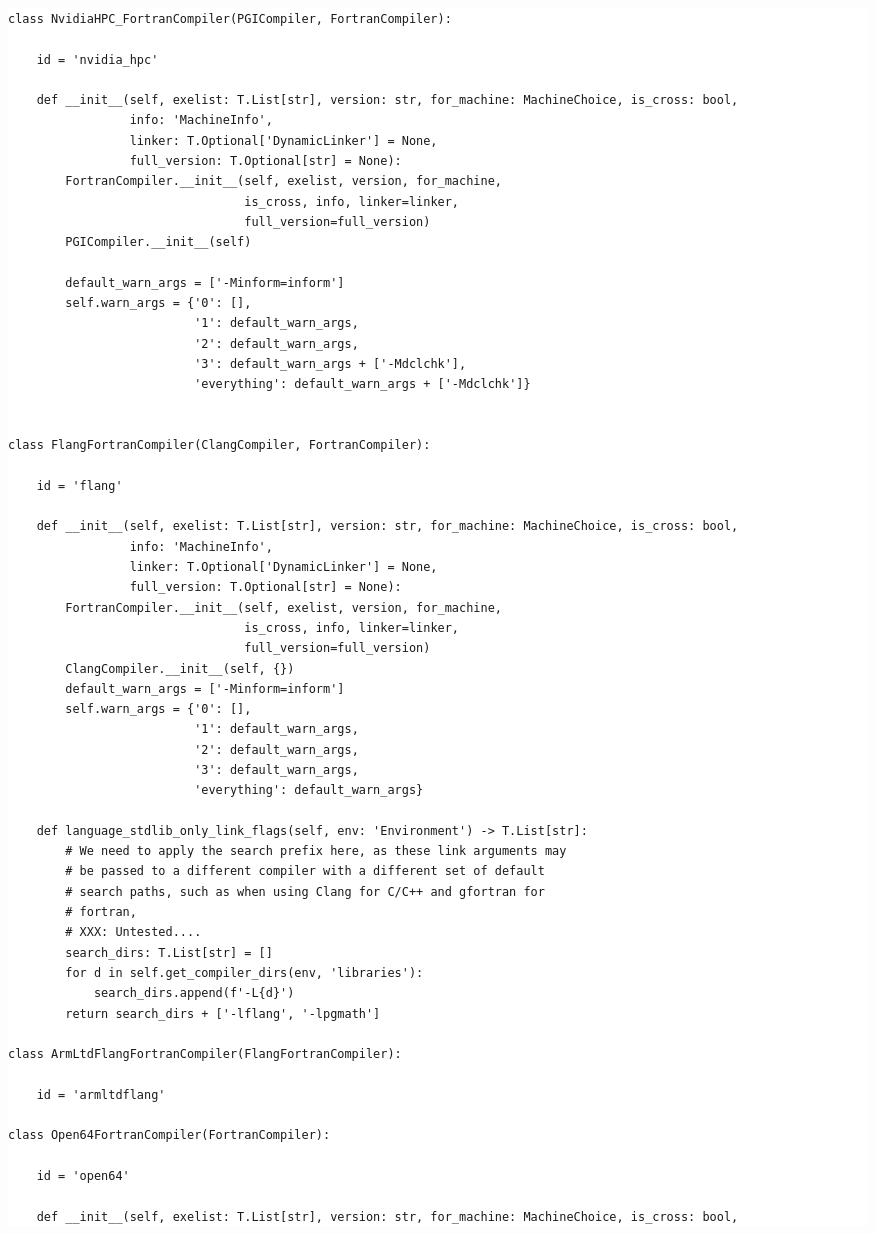 ```
class NvidiaHPC_FortranCompiler(PGICompiler, FortranCompiler):

    id = 'nvidia_hpc'

    def __init__(self, exelist: T.List[str], version: str, for_machine: MachineChoice, is_cross: bool,
                 info: 'MachineInfo',
                 linker: T.Optional['DynamicLinker'] = None,
                 full_version: T.Optional[str] = None):
        FortranCompiler.__init__(self, exelist, version, for_machine,
                                 is_cross, info, linker=linker,
                                 full_version=full_version)
        PGICompiler.__init__(self)

        default_warn_args = ['-Minform=inform']
        self.warn_args = {'0': [],
                          '1': default_warn_args,
                          '2': default_warn_args,
                          '3': default_warn_args + ['-Mdclchk'],
                          'everything': default_warn_args + ['-Mdclchk']}


class FlangFortranCompiler(ClangCompiler, FortranCompiler):

    id = 'flang'

    def __init__(self, exelist: T.List[str], version: str, for_machine: MachineChoice, is_cross: bool,
                 info: 'MachineInfo',
                 linker: T.Optional['DynamicLinker'] = None,
                 full_version: T.Optional[str] = None):
        FortranCompiler.__init__(self, exelist, version, for_machine,
                                 is_cross, info, linker=linker,
                                 full_version=full_version)
        ClangCompiler.__init__(self, {})
        default_warn_args = ['-Minform=inform']
        self.warn_args = {'0': [],
                          '1': default_warn_args,
                          '2': default_warn_args,
                          '3': default_warn_args,
                          'everything': default_warn_args}

    def language_stdlib_only_link_flags(self, env: 'Environment') -> T.List[str]:
        # We need to apply the search prefix here, as these link arguments may
        # be passed to a different compiler with a different set of default
        # search paths, such as when using Clang for C/C++ and gfortran for
        # fortran,
        # XXX: Untested....
        search_dirs: T.List[str] = []
        for d in self.get_compiler_dirs(env, 'libraries'):
            search_dirs.append(f'-L{d}')
        return search_dirs + ['-lflang', '-lpgmath']

class ArmLtdFlangFortranCompiler(FlangFortranCompiler):

    id = 'armltdflang'

class Open64FortranCompiler(FortranCompiler):

    id = 'open64'

    def __init__(self, exelist: T.List[str], version: str, for_machine: MachineChoice, is_cross: bool,
```